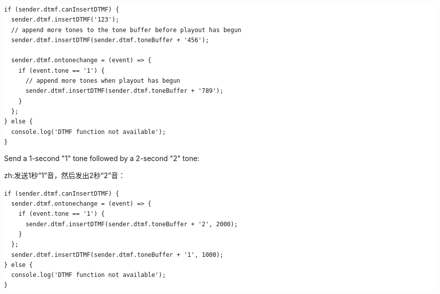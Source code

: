 ```
if (sender.dtmf.canInsertDTMF) {
  sender.dtmf.insertDTMF('123');
  // append more tones to the tone buffer before playout has begun
  sender.dtmf.insertDTMF(sender.dtmf.toneBuffer + '456');

  sender.dtmf.ontonechange = (event) => {
    if (event.tone == '1') {
      // append more tones when playout has begun
      sender.dtmf.insertDTMF(sender.dtmf.toneBuffer + '789');
    }
  };
} else {
  console.log('DTMF function not available');
}
```


Send a 1-second "1" tone followed by a 2-second "2" tone:

zh:发送1秒“1”音，然后发出2秒“2”音：

```
if (sender.dtmf.canInsertDTMF) {
  sender.dtmf.ontonechange = (event) => {
    if (event.tone == '1') {
      sender.dtmf.insertDTMF(sender.dtmf.toneBuffer + '2', 2000);
    }
  };
  sender.dtmf.insertDTMF(sender.dtmf.toneBuffer + '1', 1000);
} else {
  console.log('DTMF function not available');
}

```


